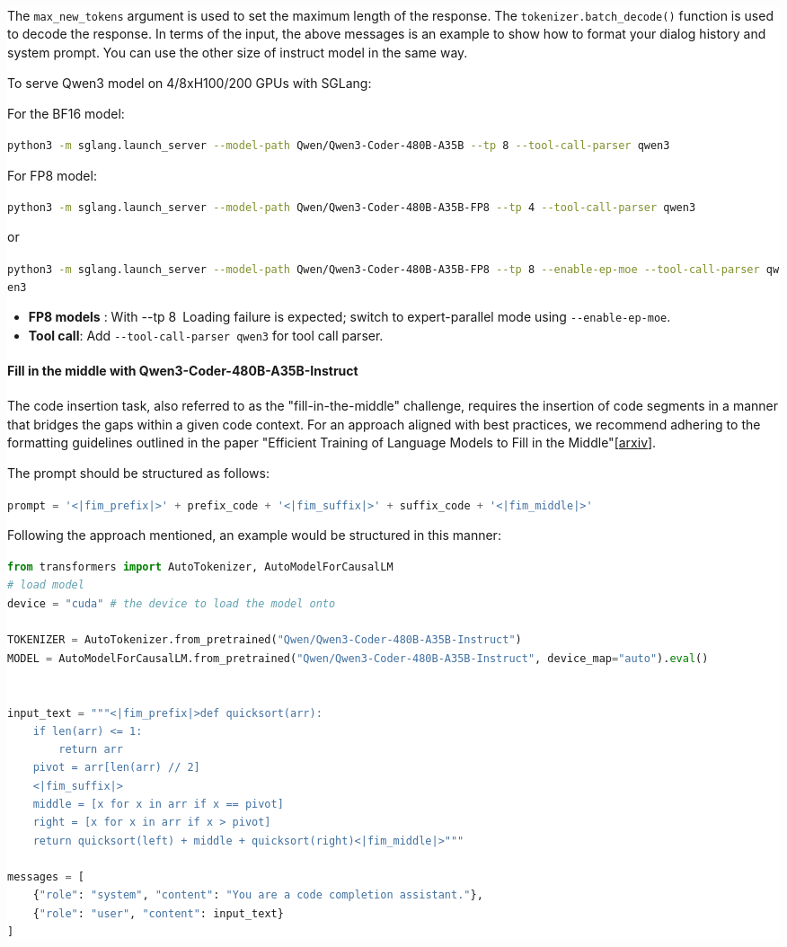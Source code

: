 The `max_new_tokens` argument is used to set the maximum length of the response. The `tokenizer.batch_decode()` function is used to decode the response. In terms of the input, the above messages is an example to show how to format your dialog history and system prompt.
You can use the other size of instruct model in the same way.

To serve Qwen3 model on 4/8xH100/200 GPUs with SGLang:

For the BF16 model:

```bash
python3 -m sglang.launch_server --model-path Qwen/Qwen3-Coder-480B-A35B --tp 8 --tool-call-parser qwen3
```

For FP8 model:

```bash
python3 -m sglang.launch_server --model-path Qwen/Qwen3-Coder-480B-A35B-FP8 --tp 4 --tool-call-parser qwen3
```

or

```bash
python3 -m sglang.launch_server --model-path Qwen/Qwen3-Coder-480B-A35B-FP8 --tp 8 --enable-ep-moe --tool-call-parser qwen3
```

* **FP8 models** : With --tp 8 Loading failure is expected; switch to expert-parallel mode using ```--enable-ep-moe```.
* **Tool call**: Add ```--tool-call-parser qwen3``` for tool call parser.


#### Fill in the middle with Qwen3-Coder-480B-A35B-Instruct

The code insertion task, also referred to as the "fill-in-the-middle" challenge, requires the insertion of code segments in a manner that bridges the gaps within a given code context. For an approach aligned with best practices, we recommend adhering to the formatting guidelines outlined in the paper "Efficient Training of Language Models to Fill in the Middle"[[arxiv](https://arxiv.org/abs/2207.14255)]. 

The prompt should be structured as follows:
```python
prompt = '<|fim_prefix|>' + prefix_code + '<|fim_suffix|>' + suffix_code + '<|fim_middle|>'
```
Following the approach mentioned, an example would be structured in this manner:

```python
from transformers import AutoTokenizer, AutoModelForCausalLM
# load model
device = "cuda" # the device to load the model onto

TOKENIZER = AutoTokenizer.from_pretrained("Qwen/Qwen3-Coder-480B-A35B-Instruct")
MODEL = AutoModelForCausalLM.from_pretrained("Qwen/Qwen3-Coder-480B-A35B-Instruct", device_map="auto").eval()


input_text = """<|fim_prefix|>def quicksort(arr):
    if len(arr) <= 1:
        return arr
    pivot = arr[len(arr) // 2]
    <|fim_suffix|>
    middle = [x for x in arr if x == pivot]
    right = [x for x in arr if x > pivot]
    return quicksort(left) + middle + quicksort(right)<|fim_middle|>"""
            
messages = [
    {"role": "system", "content": "You are a code completion assistant."},
    {"role": "user", "content": input_text}
]

```